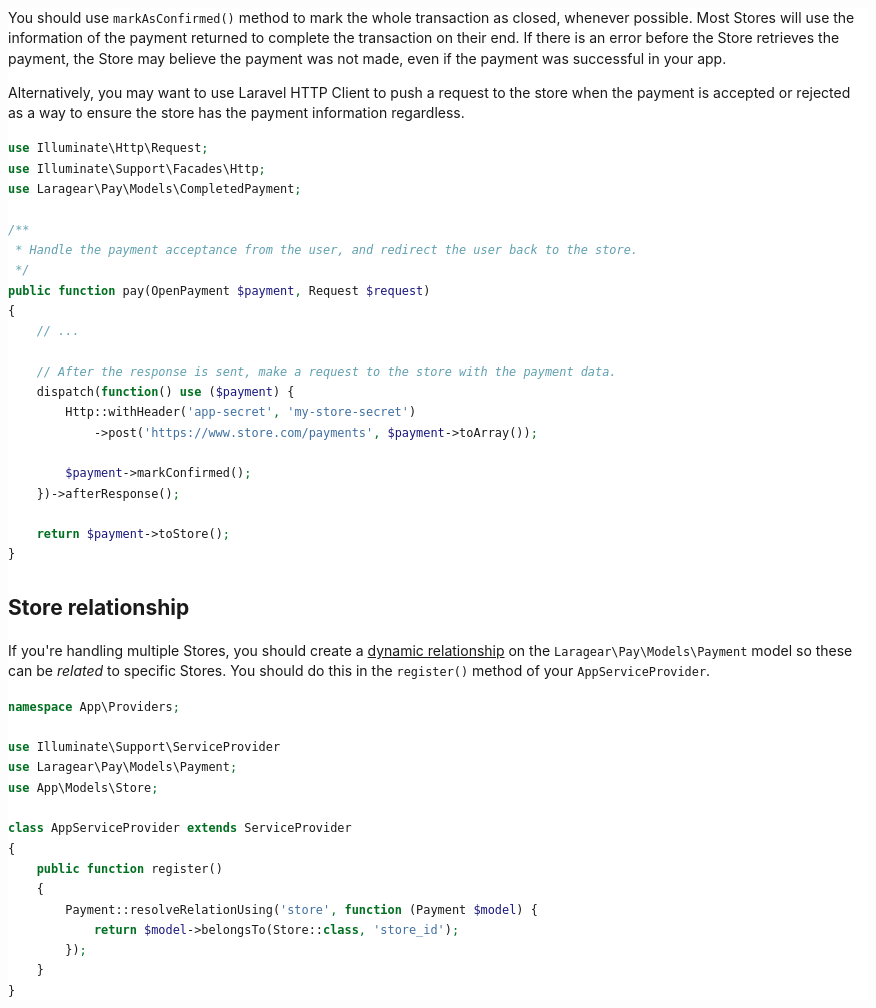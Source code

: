 You should use `markAsConfirmed()` method to mark the whole transaction as closed, whenever possible. Most Stores will use the information of the payment returned to complete the transaction on their end. If there is an error before the Store retrieves the payment, the Store may believe the payment was not made, even if the payment was successful in your app.

Alternatively, you may want to use Laravel HTTP Client to push a request to the store when the payment is accepted or rejected as a way to ensure the store has the payment information regardless.

```php
use Illuminate\Http\Request;
use Illuminate\Support\Facades\Http;
use Laragear\Pay\Models\CompletedPayment;

/**
 * Handle the payment acceptance from the user, and redirect the user back to the store.
 */
public function pay(OpenPayment $payment, Request $request)
{
    // ...
    
    // After the response is sent, make a request to the store with the payment data.
    dispatch(function() use ($payment) {
        Http::withHeader('app-secret', 'my-store-secret')
            ->post('https://www.store.com/payments', $payment->toArray());
            
        $payment->markConfirmed();
    })->afterResponse();

    return $payment->toStore();
}
```

## Store relationship

If you're handling multiple Stores, you should create a [dynamic relationship](https://laravel.com/docs/11.x/eloquent-relationships#dynamic-relationships) on the `Laragear\Pay\Models\Payment` model so these can be _related_ to specific Stores. You should do this in the `register()` method of your `AppServiceProvider`.

```php
namespace App\Providers;

use Illuminate\Support\ServiceProvider
use Laragear\Pay\Models\Payment;
use App\Models\Store;

class AppServiceProvider extends ServiceProvider
{
    public function register()
    {
        Payment::resolveRelationUsing('store', function (Payment $model) {
            return $model->belongsTo(Store::class, 'store_id');
        });
    }
}
```
